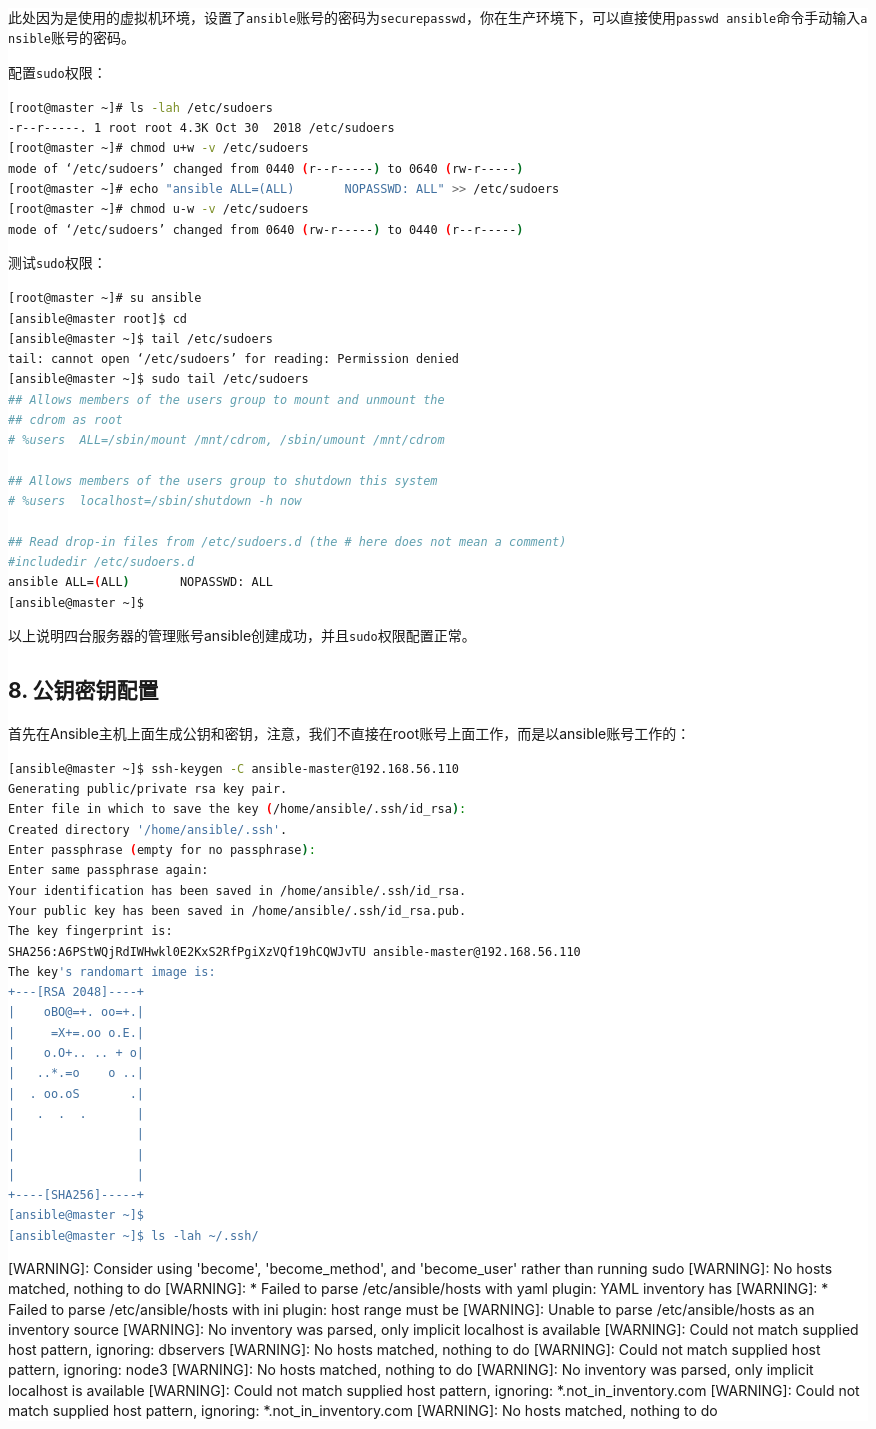 此处因为是使用的虚拟机环境，设置了`ansible`账号的密码为`securepasswd`，你在生产环境下，可以直接使用`passwd ansible`命令手动输入`ansible`账号的密码。

配置`sudo`权限：

```sh
[root@master ~]# ls -lah /etc/sudoers
-r--r-----. 1 root root 4.3K Oct 30  2018 /etc/sudoers
[root@master ~]# chmod u+w -v /etc/sudoers
mode of ‘/etc/sudoers’ changed from 0440 (r--r-----) to 0640 (rw-r-----)
[root@master ~]# echo "ansible ALL=(ALL)       NOPASSWD: ALL" >> /etc/sudoers
[root@master ~]# chmod u-w -v /etc/sudoers
mode of ‘/etc/sudoers’ changed from 0640 (rw-r-----) to 0440 (r--r-----)
```

测试`sudo`权限：

```sh
[root@master ~]# su ansible
[ansible@master root]$ cd
[ansible@master ~]$ tail /etc/sudoers
tail: cannot open ‘/etc/sudoers’ for reading: Permission denied
[ansible@master ~]$ sudo tail /etc/sudoers
## Allows members of the users group to mount and unmount the 
## cdrom as root
# %users  ALL=/sbin/mount /mnt/cdrom, /sbin/umount /mnt/cdrom

## Allows members of the users group to shutdown this system
# %users  localhost=/sbin/shutdown -h now

## Read drop-in files from /etc/sudoers.d (the # here does not mean a comment)
#includedir /etc/sudoers.d
ansible ALL=(ALL)       NOPASSWD: ALL
[ansible@master ~]$ 
```

以上说明四台服务器的管理账号ansible创建成功，并且`sudo`权限配置正常。



## 8. 公钥密钥配置

首先在Ansible主机上面生成公钥和密钥，注意，我们不直接在root账号上面工作，而是以ansible账号工作的：

```sh
[ansible@master ~]$ ssh-keygen -C ansible-master@192.168.56.110
Generating public/private rsa key pair.
Enter file in which to save the key (/home/ansible/.ssh/id_rsa): 
Created directory '/home/ansible/.ssh'.
Enter passphrase (empty for no passphrase): 
Enter same passphrase again: 
Your identification has been saved in /home/ansible/.ssh/id_rsa.
Your public key has been saved in /home/ansible/.ssh/id_rsa.pub.
The key fingerprint is:
SHA256:A6PStWQjRdIWHwkl0E2KxS2RfPgiXzVQf19hCQWJvTU ansible-master@192.168.56.110
The key's randomart image is:
+---[RSA 2048]----+
|    oBO@=+. oo=+.|
|     =X+=.oo o.E.|
|    o.O+.. .. + o|
|   ..*.=o    o ..|
|  . oo.oS       .|
|   .  .  .       |
|                 |
|                 |
|                 |
+----[SHA256]-----+
[ansible@master ~]$ 
[ansible@master ~]$ ls -lah ~/.ssh/
```

[WARNING]: Consider using 'become', 'become_method', and 'become_user' rather than running sudo
[WARNING]: No hosts matched, nothing to do
[WARNING]:  * Failed to parse /etc/ansible/hosts with yaml plugin: YAML inventory has
[WARNING]:  * Failed to parse /etc/ansible/hosts with ini plugin: host range must be
[WARNING]: Unable to parse /etc/ansible/hosts as an inventory source
[WARNING]: No inventory was parsed, only implicit localhost is available
[WARNING]: Could not match supplied host pattern, ignoring: dbservers
[WARNING]: No hosts matched, nothing to do
[WARNING]: Could not match supplied host pattern, ignoring: node3
[WARNING]: No hosts matched, nothing to do
[WARNING]: No inventory was parsed, only implicit localhost is available
[WARNING]: Could not match supplied host pattern, ignoring: *.not_in_inventory.com
[WARNING]: Could not match supplied host pattern, ignoring: *.not_in_inventory.com
[WARNING]: No hosts matched, nothing to do